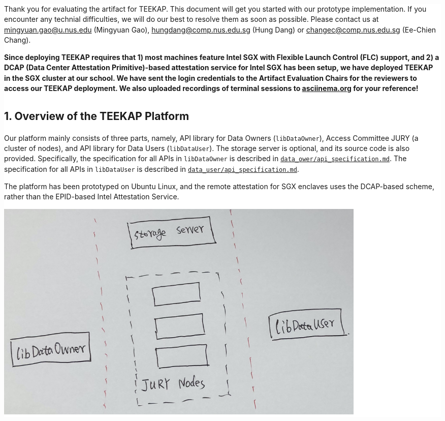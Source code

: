 Thank you for evaluating the artifact for TEEKAP. This document will get you started with our prototype implementation. If you encounter any technial difficulties, we will do our best to resolve them as soon as possible. Please contact us at mingyuan.gao@u.nus.edu (Mingyuan Gao), hungdang@comp.nus.edu.sg (Hung Dang) or changec@comp.nus.edu.sg (Ee-Chien Chang).


**Since deploying TEEKAP requires that 1) most machines feature Intel SGX with Flexible Launch Control (FLC) support, and 2) a DCAP (Data Center Attestation Primitive)-based attestation service for Intel SGX has been setup, we have deployed TEEKAP in the SGX cluster at our school. We have sent the login credentials to the Artifact Evaluation Chairs for the reviewers to access our TEEKAP deployment. We also uploaded recordings of terminal sessions to [asciinema.org](https://asciinema.org/~mingyuan) for your reference!**


## 1. Overview of the TEEKAP Platform

Our platform mainly consists of three parts, namely, API library for Data Owners (`libDataOwner`), Access Committee JURY (a cluster of nodes), and API library for Data Users (`libDataUser`). The storage server is optional, and its source code is also provided. Specifically, the specification for all APIs in `libDataOwner` is described in [`data_ower/api_specification.md`](data_owner/api_specification.md). The specification for all APIs in `libDataUser` is described in [`data_user/api_specification.md`](data_user/api_specification.md).

The platform has been prototyped on Ubuntu Linux, and the remote attestation for SGX enclaves uses the DCAP-based scheme, rather than the EPID-based Intel Attestation Service.

<img src=images/overview.png width=80%>
